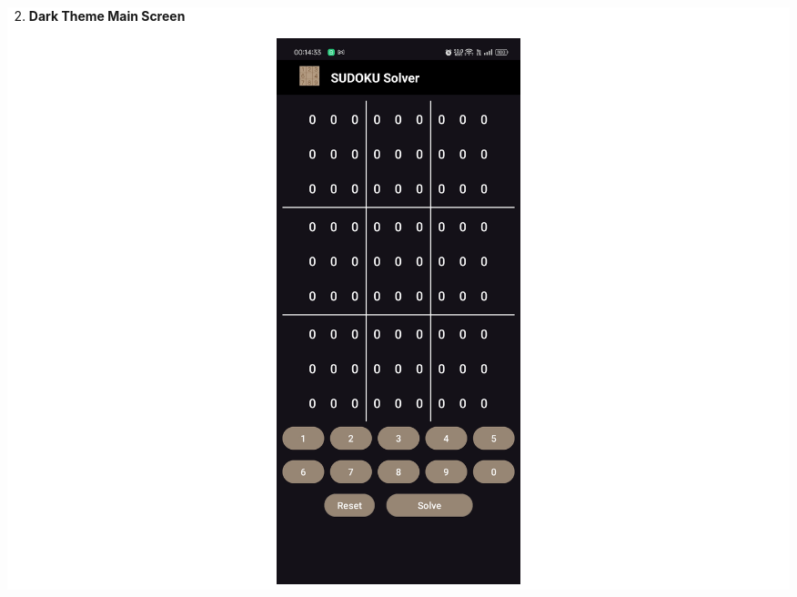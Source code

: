 2. **Dark Theme Main Screen**  
<p align="center">
  <img src="images/unsolved_dark.jpg" height="600" width="300" alt="Error">